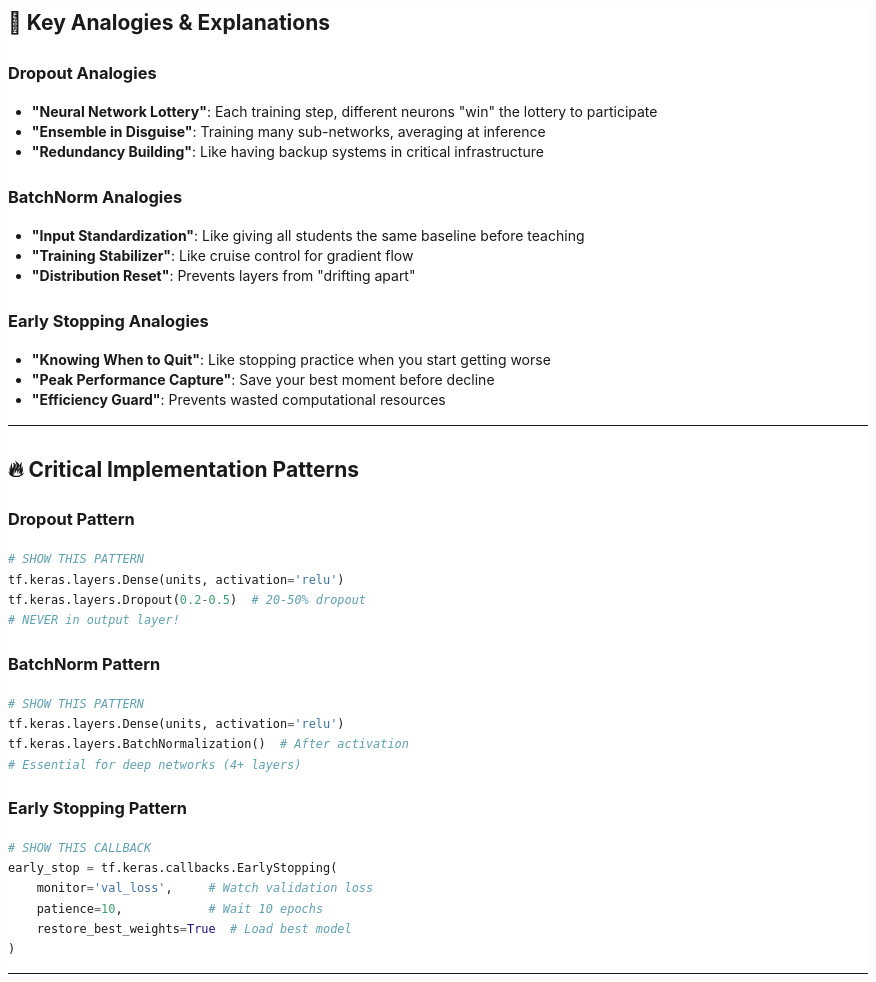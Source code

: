 
## 💬 **Key Analogies & Explanations**

### **Dropout Analogies**
- **"Neural Network Lottery"**: Each training step, different neurons "win" the lottery to participate
- **"Ensemble in Disguise"**: Training many sub-networks, averaging at inference
- **"Redundancy Building"**: Like having backup systems in critical infrastructure

### **BatchNorm Analogies**
- **"Input Standardization"**: Like giving all students the same baseline before teaching
- **"Training Stabilizer"**: Like cruise control for gradient flow
- **"Distribution Reset"**: Prevents layers from "drifting apart"

### **Early Stopping Analogies**
- **"Knowing When to Quit"**: Like stopping practice when you start getting worse
- **"Peak Performance Capture"**: Save your best moment before decline
- **"Efficiency Guard"**: Prevents wasted computational resources

---

## 🔥 **Critical Implementation Patterns**

### **Dropout Pattern**
```python
# SHOW THIS PATTERN
tf.keras.layers.Dense(units, activation='relu')
tf.keras.layers.Dropout(0.2-0.5)  # 20-50% dropout
# NEVER in output layer!
```

### **BatchNorm Pattern**
```python
# SHOW THIS PATTERN
tf.keras.layers.Dense(units, activation='relu')
tf.keras.layers.BatchNormalization()  # After activation
# Essential for deep networks (4+ layers)
```

### **Early Stopping Pattern**
```python
# SHOW THIS CALLBACK
early_stop = tf.keras.callbacks.EarlyStopping(
    monitor='val_loss',     # Watch validation loss
    patience=10,            # Wait 10 epochs
    restore_best_weights=True  # Load best model
)
```

---
